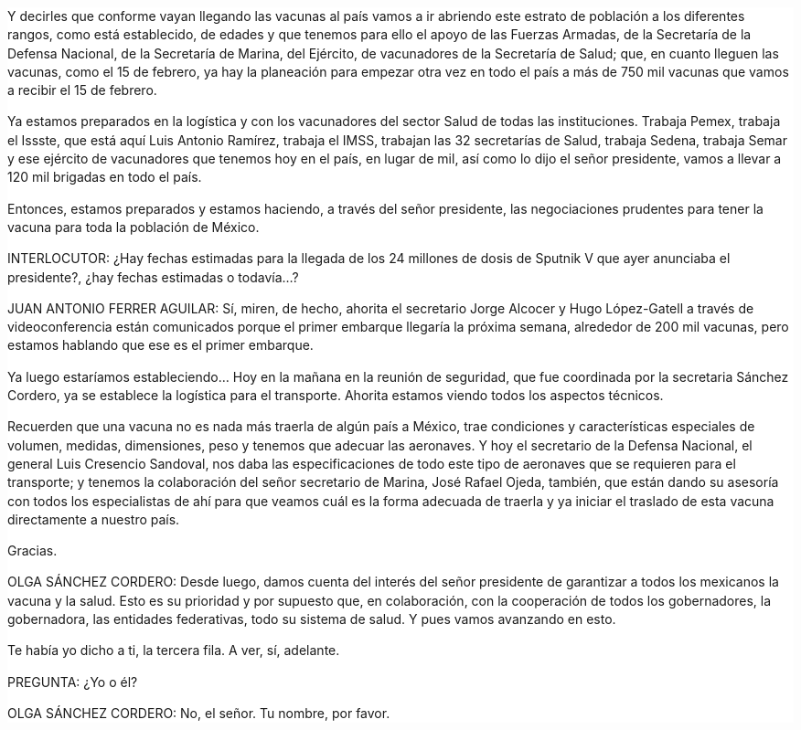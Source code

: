 Y decirles que conforme vayan llegando las vacunas al país vamos a ir abriendo
este estrato de población a los diferentes rangos, como está establecido, de
edades y que tenemos para ello el apoyo de las Fuerzas Armadas, de la
Secretaría de la Defensa Nacional, de la Secretaría de Marina, del Ejército,
de vacunadores de la Secretaría de Salud; que, en cuanto lleguen las vacunas,
como el 15 de febrero, ya hay la planeación para empezar otra vez en todo el
país a más de 750 mil vacunas que vamos a recibir el 15 de febrero.

Ya estamos preparados en la logística y con los vacunadores del sector Salud
de todas las instituciones. Trabaja Pemex, trabaja el Issste, que está aquí
Luis Antonio Ramírez, trabaja el IMSS, trabajan las 32 secretarías de Salud,
trabaja Sedena, trabaja Semar y ese ejército de vacunadores que tenemos hoy en
el país, en lugar de mil, así como lo dijo el señor presidente, vamos a llevar
a 120 mil brigadas en todo el país.

Entonces, estamos preparados y estamos haciendo, a través del señor
presidente, las negociaciones prudentes para tener la vacuna para toda la
población de México.

INTERLOCUTOR: ¿Hay fechas estimadas para la llegada de los 24 millones de
dosis de Sputnik V que ayer anunciaba el presidente?, ¿hay fechas estimadas o
todavía…?

JUAN ANTONIO FERRER AGUILAR: Sí, miren, de hecho, ahorita el secretario Jorge
Alcocer y Hugo López-Gatell a través de videoconferencia están comunicados
porque el primer embarque llegaría la próxima semana, alrededor de 200 mil
vacunas, pero estamos hablando que ese es el primer embarque.

Ya luego estaríamos estableciendo… Hoy en la mañana en la reunión de
seguridad, que fue coordinada por la secretaria Sánchez Cordero, ya se
establece la logística para el transporte. Ahorita estamos viendo todos los
aspectos técnicos.

Recuerden que una vacuna no es nada más traerla de algún país a México, trae
condiciones y características especiales de volumen, medidas, dimensiones,
peso y tenemos que adecuar las aeronaves. Y hoy el secretario de la Defensa
Nacional, el general Luis Cresencio Sandoval, nos daba las especificaciones de
todo este tipo de aeronaves que se requieren para el transporte; y tenemos la
colaboración del señor secretario de Marina, José Rafael Ojeda, también, que
están dando su asesoría con todos los especialistas de ahí para que veamos
cuál es la forma adecuada de traerla y ya iniciar el traslado de esta vacuna
directamente a nuestro país.

Gracias.

OLGA SÁNCHEZ CORDERO: Desde luego, damos cuenta del interés del señor
presidente de garantizar a todos los mexicanos la vacuna y la salud. Esto es
su prioridad y por supuesto que, en colaboración, con la cooperación de todos
los gobernadores, la gobernadora, las entidades federativas, todo su sistema
de salud. Y pues vamos avanzando en esto.

Te había yo dicho a ti, la tercera fila. A ver, sí, adelante.

PREGUNTA: ¿Yo o él?

OLGA SÁNCHEZ CORDERO: No, el señor. Tu nombre, por favor.
